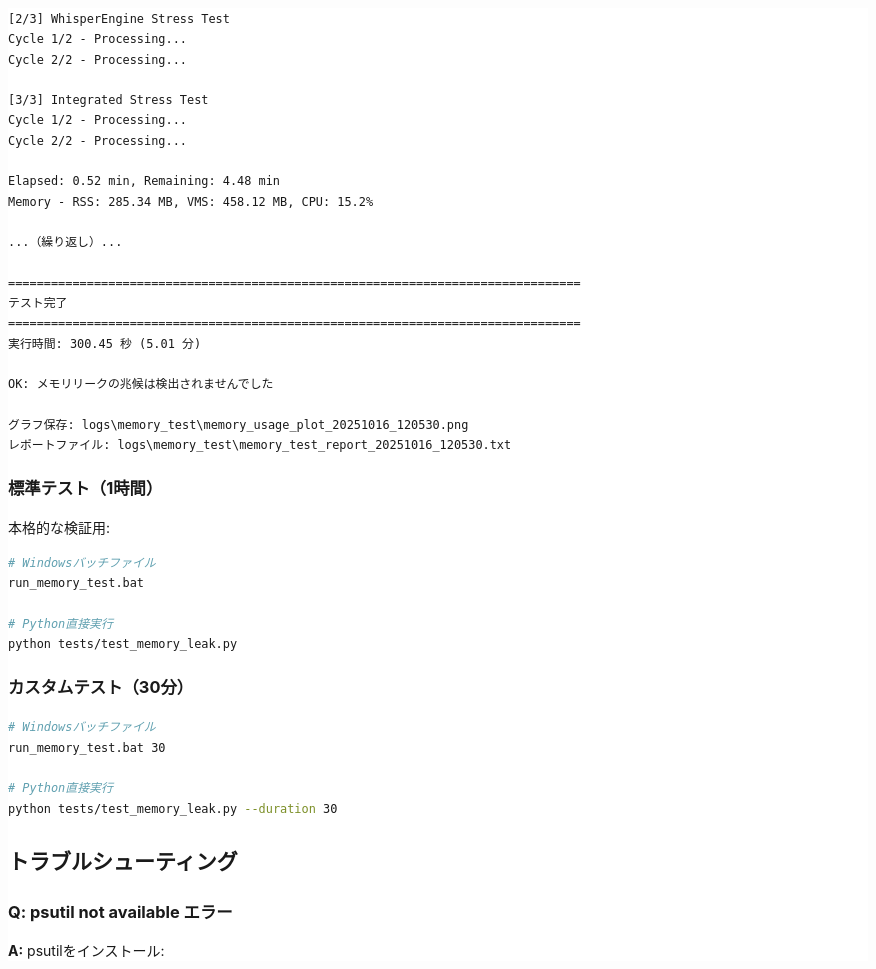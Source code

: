 ```
[2/3] WhisperEngine Stress Test
Cycle 1/2 - Processing...
Cycle 2/2 - Processing...

[3/3] Integrated Stress Test
Cycle 1/2 - Processing...
Cycle 2/2 - Processing...

Elapsed: 0.52 min, Remaining: 4.48 min
Memory - RSS: 285.34 MB, VMS: 458.12 MB, CPU: 15.2%

...（繰り返し）...

================================================================================
テスト完了
================================================================================
実行時間: 300.45 秒 (5.01 分)

OK: メモリリークの兆候は検出されませんでした

グラフ保存: logs\memory_test\memory_usage_plot_20251016_120530.png
レポートファイル: logs\memory_test\memory_test_report_20251016_120530.txt
```

### 標準テスト（1時間）

本格的な検証用:

```bash
# Windowsバッチファイル
run_memory_test.bat

# Python直接実行
python tests/test_memory_leak.py
```

### カスタムテスト（30分）

```bash
# Windowsバッチファイル
run_memory_test.bat 30

# Python直接実行
python tests/test_memory_leak.py --duration 30
```

## トラブルシューティング

### Q: psutil not available エラー

**A:** psutilをインストール:
